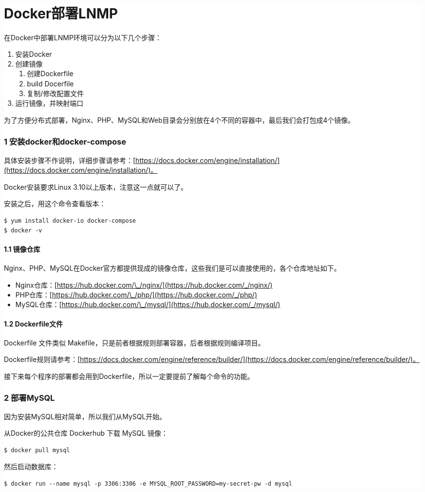 # Docker部署LNMP

在Docker中部署LNMP环境可以分为以下几个步骤：

1. 安装Docker
2. 创建镜像
   1. 创建Dockerfile
   2. build Docerfile
   3. 复制/修改配置文件
3. 运行镜像，并映射端口

为了方便分布式部署，Nginx、PHP、MySQL和Web目录会分别放在4个不同的容器中，最后我们会打包成4个镜像。

### 1 安装docker和docker-compose

具体安装步骤不作说明，详细步骤请参考：[https://docs.docker.com/engine/installation/](https://docs.docker.com/engine/installation/)。

Docker安装要求Linux 3.10以上版本，注意这一点就可以了。

安装之后，用这个命令查看版本：

```text
$ yum install docker-io docker-compose
$ docker -v
```

#### 1.1 镜像仓库

Nginx、PHP、MySQL在Docker官方都提供现成的镜像仓库，这些我们是可以直接使用的，各个仓库地址如下。

* Nginx仓库：[https://hub.docker.com/\_/nginx/](https://hub.docker.com/_/nginx/)
* PHP仓库：[https://hub.docker.com/\_/php/](https://hub.docker.com/_/php/)
* MySQL仓库：[https://hub.docker.com/\_/mysql/](https://hub.docker.com/_/mysql/)

#### 1.2 Dockerfile文件

Dockerfile 文件类似 Makefile，只是前者根据规则部署容器，后者根据规则编译项目。

Dockerfile规则请参考：[https://docs.docker.com/engine/reference/builder/](https://docs.docker.com/engine/reference/builder/)。

接下来每个程序的部署都会用到Dockerfile，所以一定要提前了解每个命令的功能。

### 2 部署MySQL

因为安装MySQL相对简单，所以我们从MySQL开始。

从Docker的公共仓库 Dockerhub 下载 MySQL 镜像：

```text
$ docker pull mysql
```

然后启动数据库：

```text
$ docker run --name mysql -p 3306:3306 -e MYSQL_ROOT_PASSWORD=my-secret-pw -d mysql
```
